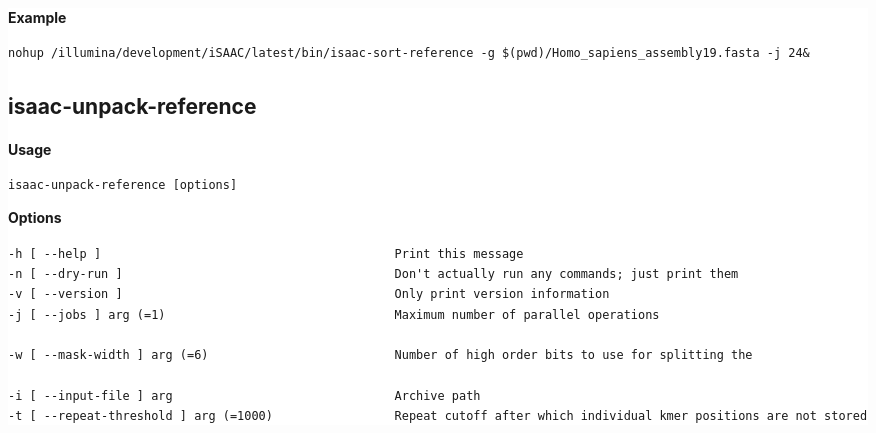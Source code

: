 **Example**

    nohup /illumina/development/iSAAC/latest/bin/isaac-sort-reference -g $(pwd)/Homo_sapiens_assembly19.fasta -j 24&

## isaac-unpack-reference

**Usage**

    isaac-unpack-reference [options]

**Options**

    -h [ --help ]                                         Print this message
    -n [ --dry-run ]                                      Don't actually run any commands; just print them
    -v [ --version ]                                      Only print version information
    -j [ --jobs ] arg (=1)                                Maximum number of parallel operations

    -w [ --mask-width ] arg (=6)                          Number of high order bits to use for splitting the 

    -i [ --input-file ] arg                               Archive path
    -t [ --repeat-threshold ] arg (=1000)                 Repeat cutoff after which individual kmer positions are not stored


